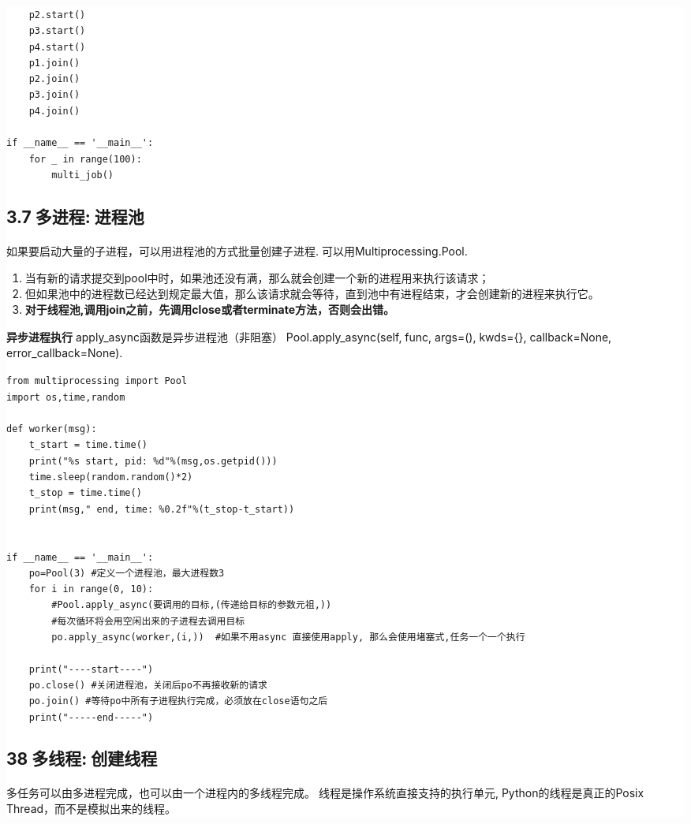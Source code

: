 ```
    p2.start()
    p3.start()
    p4.start()
    p1.join()
    p2.join()
    p3.join()
    p4.join()

if __name__ == '__main__':
    for _ in range(100):
        multi_job()
```

## 3.7 多进程: 进程池
如果要启动大量的子进程，可以用进程池的方式批量创建子进程. 可以用Multiprocessing.Pool.
1. 当有新的请求提交到pool中时，如果池还没有满，那么就会创建一个新的进程用来执行该请求；
2. 但如果池中的进程数已经达到规定最大值，那么该请求就会等待，直到池中有进程结束，才会创建新的进程来执行它。
3. **对于线程池,调用join之前，先调用close或者terminate方法，否则会出错。**

**异步进程执行**
apply_async函数是异步进程池（非阻塞）
Pool.apply_async(self, func, args=(), kwds={}, callback=None, error_callback=None).
```
from multiprocessing import Pool
import os,time,random

def worker(msg):
    t_start = time.time()
    print("%s start, pid: %d"%(msg,os.getpid()))
    time.sleep(random.random()*2) 
    t_stop = time.time()
    print(msg," end, time: %0.2f"%(t_stop-t_start))


if __name__ == '__main__':
    po=Pool(3) #定义一个进程池，最大进程数3
    for i in range(0, 10):
        #Pool.apply_async(要调用的目标,(传递给目标的参数元祖,))
        #每次循环将会用空闲出来的子进程去调用目标
        po.apply_async(worker,(i,))  #如果不用async 直接使用apply, 那么会使用堵塞式,任务一个一个执行

    print("----start----")
    po.close() #关闭进程池，关闭后po不再接收新的请求
    po.join() #等待po中所有子进程执行完成，必须放在close语句之后
    print("-----end-----")

```

## 38 多线程: 创建线程
多任务可以由多进程完成，也可以由一个进程内的多线程完成。
线程是操作系统直接支持的执行单元, Python的线程是真正的Posix Thread，而不是模拟出来的线程。
